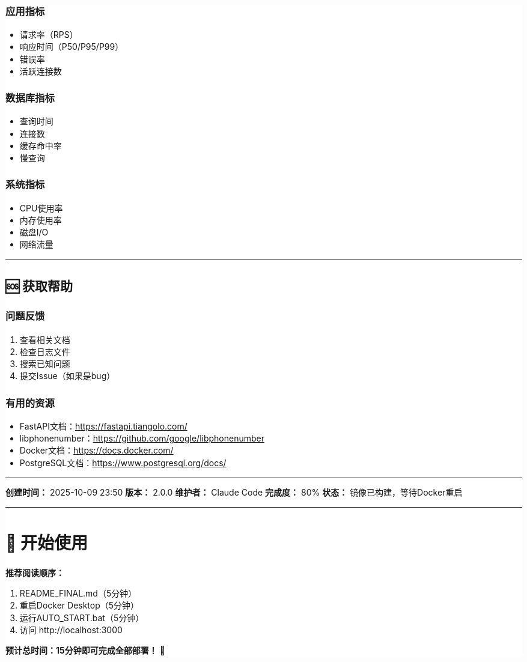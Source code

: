 ### 应用指标
- 请求率（RPS）
- 响应时间（P50/P95/P99）
- 错误率
- 活跃连接数

### 数据库指标
- 查询时间
- 连接数
- 缓存命中率
- 慢查询

### 系统指标
- CPU使用率
- 内存使用率
- 磁盘I/O
- 网络流量

---

## 🆘 获取帮助

### 问题反馈
1. 查看相关文档
2. 检查日志文件
3. 搜索已知问题
4. 提交Issue（如果是bug）

### 有用的资源
- FastAPI文档：https://fastapi.tiangolo.com/
- libphonenumber：https://github.com/google/libphonenumber
- Docker文档：https://docs.docker.com/
- PostgreSQL文档：https://www.postgresql.org/docs/

---

**创建时间：** 2025-10-09 23:50
**版本：** 2.0.0
**维护者：** Claude Code
**完成度：** 80%
**状态：** 镜像已构建，等待Docker重启

---

# 🚀 开始使用

**推荐阅读顺序：**
1. README_FINAL.md（5分钟）
2. 重启Docker Desktop（5分钟）
3. 运行AUTO_START.bat（5分钟）
4. 访问 http://localhost:3000

**预计总时间：15分钟即可完成全部部署！** 💪
